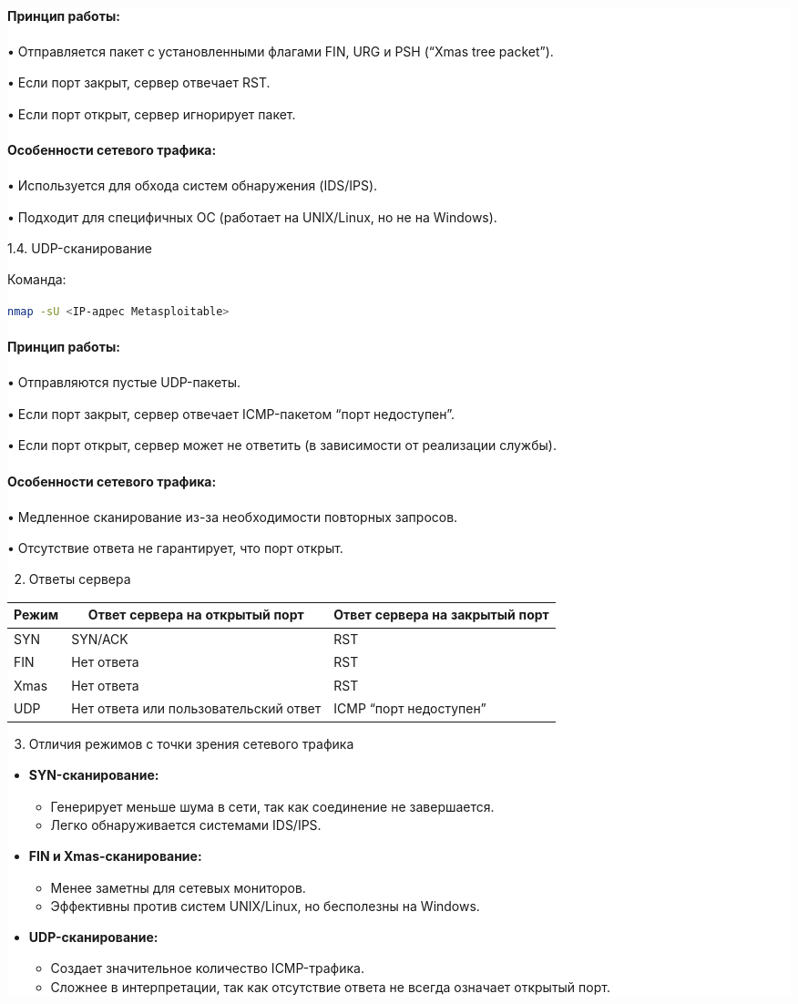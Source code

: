 #### Принцип работы:

•	Отправляется пакет с установленными флагами FIN, URG и PSH (“Xmas tree packet”).

•	Если порт закрыт, сервер отвечает RST.

•	Если порт открыт, сервер игнорирует пакет.

#### Особенности сетевого трафика:

•	Используется для обхода систем обнаружения (IDS/IPS).

•	Подходит для специфичных ОС (работает на UNIX/Linux, но не на Windows).

1.4. UDP-сканирование

Команда:
```bash
nmap -sU <IP-адрес Metasploitable>
```

#### Принцип работы:

•	Отправляются пустые UDP-пакеты.

•	Если порт закрыт, сервер отвечает ICMP-пакетом “порт недоступен”.

•	Если порт открыт, сервер может не ответить (в зависимости от реализации службы).

#### Особенности сетевого трафика:

•	Медленное сканирование из-за необходимости повторных запросов.

•	Отсутствие ответа не гарантирует, что порт открыт.

2. Ответы сервера

| Режим | Ответ сервера на открытый порт       | Ответ сервера на закрытый порт       |
|-------|--------------------------------------|--------------------------------------|
| SYN   | SYN/ACK                              | RST                                  |
| FIN   | Нет ответа                           | RST                                  |
| Xmas  | Нет ответа                           | RST                                  |
| UDP   | Нет ответа или пользовательский ответ| ICMP “порт недоступен”              |


3. Отличия режимов с точки зрения сетевого трафика

- **SYN-сканирование:**
  - Генерирует меньше шума в сети, так как соединение не завершается.
  - Легко обнаруживается системами IDS/IPS.

- **FIN и Xmas-сканирование:**
  - Менее заметны для сетевых мониторов.
  - Эффективны против систем UNIX/Linux, но бесполезны на Windows.

- **UDP-сканирование:**
  - Создает значительное количество ICMP-трафика.
  - Сложнее в интерпретации, так как отсутствие ответа не всегда означает открытый порт.
